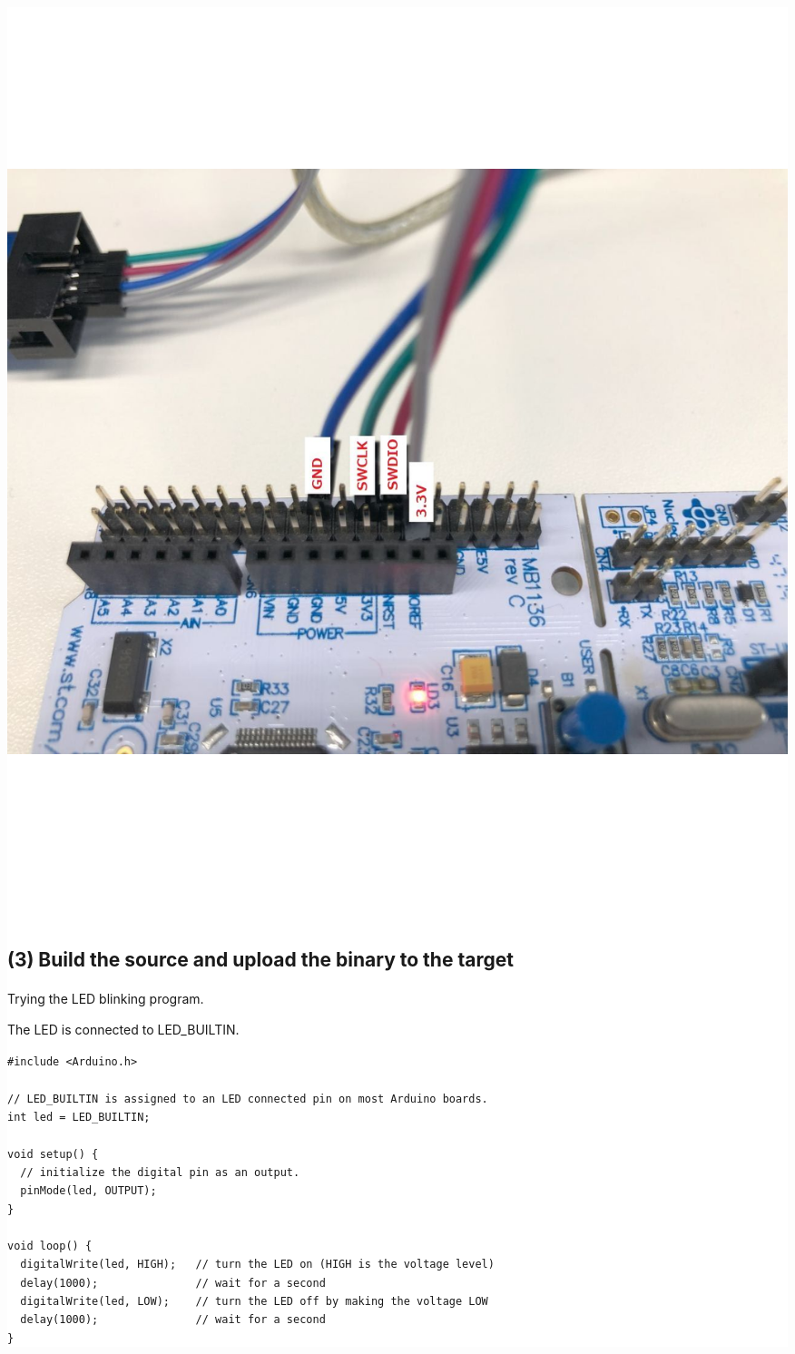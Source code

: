 <img src="IMG_7502-r-1.jpg" alt="stlink side" width="1000" height="1000"/>


## (3) Build the source and upload the binary to the target

Trying the LED blinking program.

The LED is connected to LED_BUILTIN.

```
#include <Arduino.h>

// LED_BUILTIN is assigned to an LED connected pin on most Arduino boards.
int led = LED_BUILTIN;

void setup() {
  // initialize the digital pin as an output.
  pinMode(led, OUTPUT);
}

void loop() {
  digitalWrite(led, HIGH);   // turn the LED on (HIGH is the voltage level)
  delay(1000);               // wait for a second
  digitalWrite(led, LOW);    // turn the LED off by making the voltage LOW
  delay(1000);               // wait for a second
}
```
